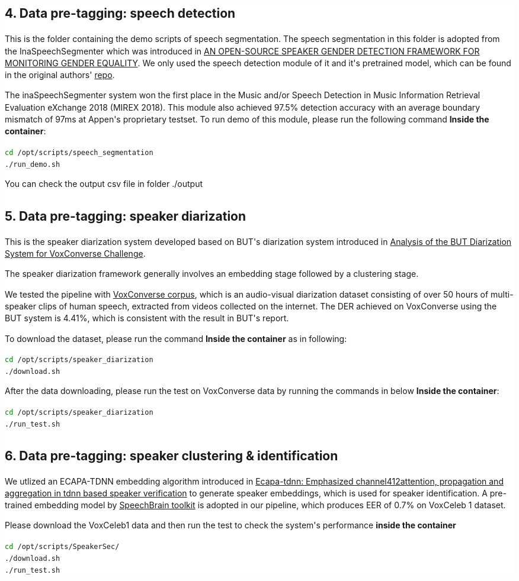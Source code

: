 ## 4. Data pre-tagging: speech detection
This is the folder containing the demo scripts of speech segmentation. The speech segmentation in this folder is adopted from the InaSpeechSegmenter which was introduced in [AN OPEN-SOURCE SPEAKER GENDER DETECTION FRAMEWORK FOR MONITORING GENDER EQUALITY](https://hal.archives-ouvertes.fr/hal-01927560/document). We only used the speech detection module of it  and it's pretrained model, which can be found in the original authors' [repo](https://github.com/ina-foss/inaSpeechSegmenter).

The inaSpeechSegmenter system won the first place in the Music and/or Speech Detection in Music Information Retrieval Evaluation eXchange 2018 (MIREX 2018). This module also achieved 97.5\% detection accuracy with an average boundary mismatch of 97ms at Appen's proprietary testset. To run demo of this module, please run the following command **Inside the container**:
```bash
cd /opt/scripts/speech_segmentation
./run_demo.sh
```
You can check the output csv file in folder ./output

## 5. Data pre-tagging: speaker diarization
This is the speaker diarization system developed based on BUT's diarization system introduced in [Analysis of the BUT Diarization System for VoxConverse Challenge](https://arxiv.org/abs/2010.11718).

The speaker diarization framework generally involves an embedding stage followed by a clustering stage.

We tested the pipeline with [VoxConverse corpus](http://www.robots.ox.ac.uk/~vgg/data/voxconverse), which is an audio-visual diarization dataset consisting of over 50 hours of multi-speaker clips of human speech, extracted from videos collected on the internet.  The DER achieved on VoxConverse using the BUT system is 4.41%, which is consistent with the result in BUT's report.

To download the dataset, please run the command **Inside the container** as in following:
```bash
cd /opt/scripts/speaker_diarization
./download.sh
```
After the data downloading, please run the test on VoxConverse data by running the commands in below **Inside the container**:
```bash
cd /opt/scripts/speaker_diarization
./run_test.sh
```  

## 6. Data pre-tagging: speaker clustering & identification
We utlized an ECAPA-TDNN embedding algorithm introduced in [Ecapa-tdnn: Emphasized channel412attention,  propagation and aggregation in tdnn based speaker verification](https://arxiv.org/abs/2005.07143) to generate speaker embeddings, which is used for speaker identification. A pre-trained embedding model by [SpeechBrain toolkit](https://github.com/speechbrain/speechbrain) is adopted in our pipeline, which produces EER of 0.7\% on VoxCeleb 1 dataset.

Please download the VoxCeleb1 data and then run the test to check the system's performance **inside the container**
```bash
cd /opt/scripts/SpeakerSec/
./download.sh
./run_test.sh
```  
